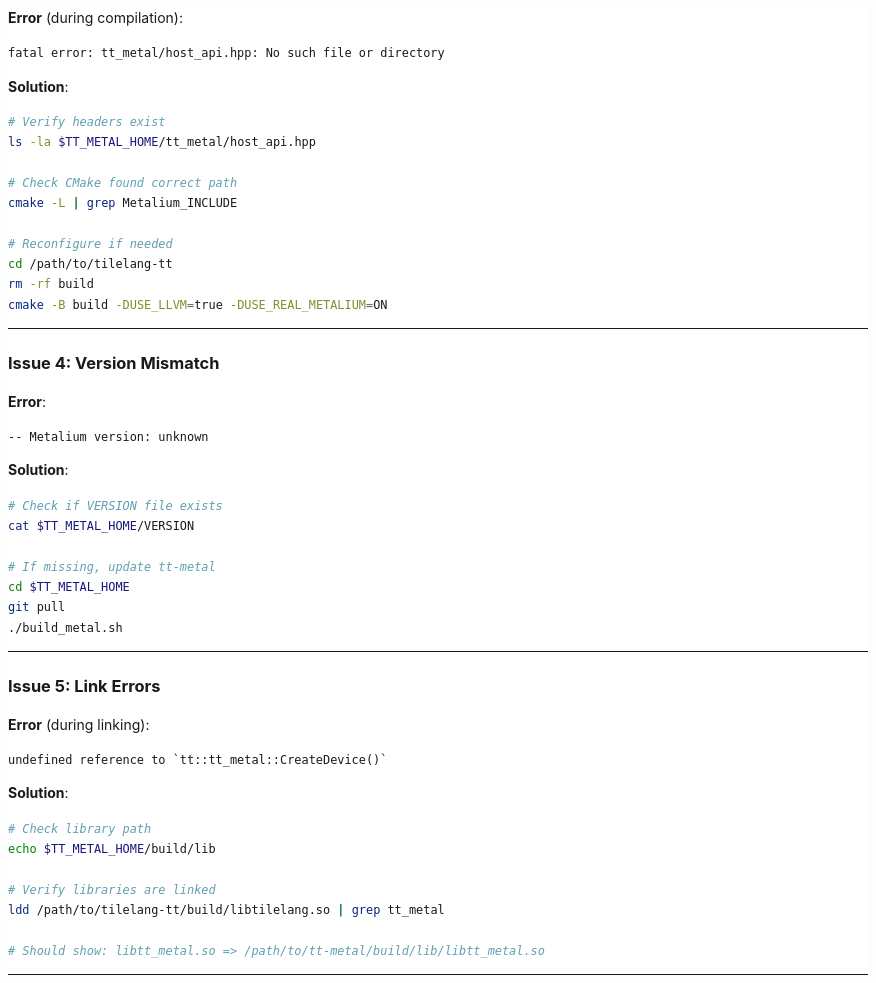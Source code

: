 **Error** (during compilation):
```
fatal error: tt_metal/host_api.hpp: No such file or directory
```

**Solution**:
```bash
# Verify headers exist
ls -la $TT_METAL_HOME/tt_metal/host_api.hpp

# Check CMake found correct path
cmake -L | grep Metalium_INCLUDE

# Reconfigure if needed
cd /path/to/tilelang-tt
rm -rf build
cmake -B build -DUSE_LLVM=true -DUSE_REAL_METALIUM=ON
```

---

### Issue 4: Version Mismatch

**Error**:
```
-- Metalium version: unknown
```

**Solution**:
```bash
# Check if VERSION file exists
cat $TT_METAL_HOME/VERSION

# If missing, update tt-metal
cd $TT_METAL_HOME
git pull
./build_metal.sh
```

---

### Issue 5: Link Errors

**Error** (during linking):
```
undefined reference to `tt::tt_metal::CreateDevice()`
```

**Solution**:
```bash
# Check library path
echo $TT_METAL_HOME/build/lib

# Verify libraries are linked
ldd /path/to/tilelang-tt/build/libtilelang.so | grep tt_metal

# Should show: libtt_metal.so => /path/to/tt-metal/build/lib/libtt_metal.so
```

---